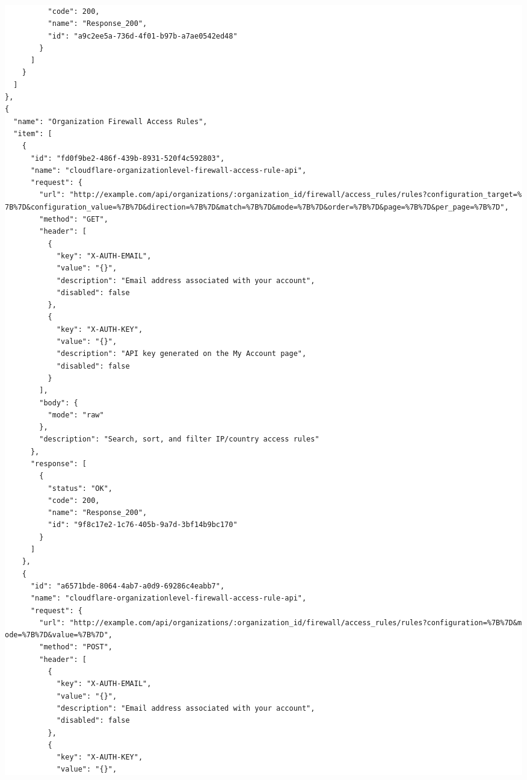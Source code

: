               "code": 200,
              "name": "Response_200",
              "id": "a9c2ee5a-736d-4f01-b97b-a7ae0542ed48"
            }
          ]
        }
      ]
    },
    {
      "name": "Organization Firewall Access Rules",
      "item": [
        {
          "id": "fd0f9be2-486f-439b-8931-520f4c592803",
          "name": "cloudflare-organizationlevel-firewall-access-rule-api",
          "request": {
            "url": "http://example.com/api/organizations/:organization_id/firewall/access_rules/rules?configuration_target=%7B%7D&configuration_value=%7B%7D&direction=%7B%7D&match=%7B%7D&mode=%7B%7D&order=%7B%7D&page=%7B%7D&per_page=%7B%7D",
            "method": "GET",
            "header": [
              {
                "key": "X-AUTH-EMAIL",
                "value": "{}",
                "description": "Email address associated with your account",
                "disabled": false
              },
              {
                "key": "X-AUTH-KEY",
                "value": "{}",
                "description": "API key generated on the My Account page",
                "disabled": false
              }
            ],
            "body": {
              "mode": "raw"
            },
            "description": "Search, sort, and filter IP/country access rules"
          },
          "response": [
            {
              "status": "OK",
              "code": 200,
              "name": "Response_200",
              "id": "9f8c17e2-1c76-405b-9a7d-3bf14b9bc170"
            }
          ]
        },
        {
          "id": "a6571bde-8064-4ab7-a0d9-69286c4eabb7",
          "name": "cloudflare-organizationlevel-firewall-access-rule-api",
          "request": {
            "url": "http://example.com/api/organizations/:organization_id/firewall/access_rules/rules?configuration=%7B%7D&mode=%7B%7D&value=%7B%7D",
            "method": "POST",
            "header": [
              {
                "key": "X-AUTH-EMAIL",
                "value": "{}",
                "description": "Email address associated with your account",
                "disabled": false
              },
              {
                "key": "X-AUTH-KEY",
                "value": "{}",